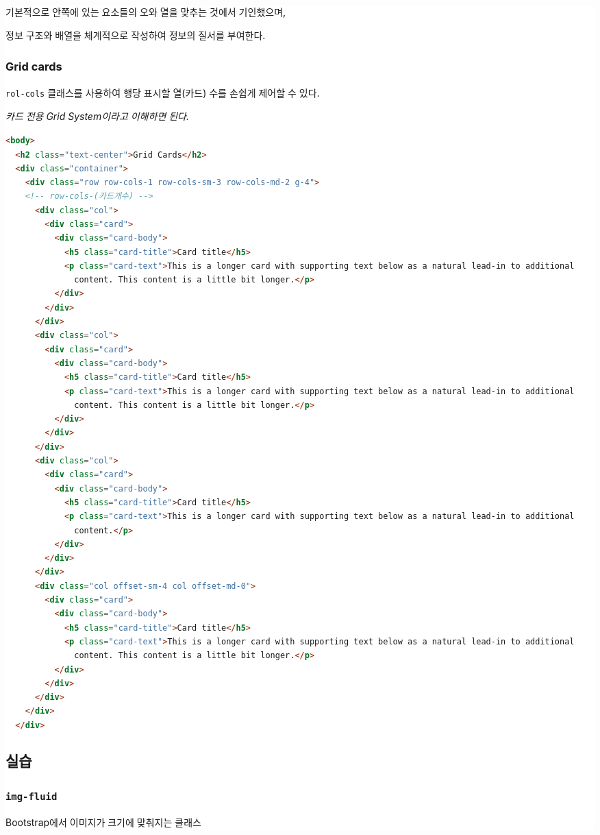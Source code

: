 기본적으로 안쪽에 있는 요소들의 오와 열을 맞추는 것에서 기인했으며,

정보 구조와 배열을 체계적으로 작성하여 정보의 질서를 부여한다.

### Grid cards

`rol-cols` 클래스를 사용하여 행당 표시할 열(카드) 수를 손쉽게 제어할 수 있다.

*카드 전용 Grid System이라고 이해하면 된다.*

```html
<body>
  <h2 class="text-center">Grid Cards</h2>
  <div class="container">
    <div class="row row-cols-1 row-cols-sm-3 row-cols-md-2 g-4">
    <!-- row-cols-(카드개수) -->
      <div class="col">
        <div class="card">
          <div class="card-body">
            <h5 class="card-title">Card title</h5>
            <p class="card-text">This is a longer card with supporting text below as a natural lead-in to additional
              content. This content is a little bit longer.</p>
          </div>
        </div>
      </div>
      <div class="col">
        <div class="card">
          <div class="card-body">
            <h5 class="card-title">Card title</h5>
            <p class="card-text">This is a longer card with supporting text below as a natural lead-in to additional
              content. This content is a little bit longer.</p>
          </div>
        </div>
      </div>
      <div class="col">
        <div class="card">
          <div class="card-body">
            <h5 class="card-title">Card title</h5>
            <p class="card-text">This is a longer card with supporting text below as a natural lead-in to additional
              content.</p>
          </div>
        </div>
      </div>
      <div class="col offset-sm-4 col offset-md-0">
        <div class="card">
          <div class="card-body">
            <h5 class="card-title">Card title</h5>
            <p class="card-text">This is a longer card with supporting text below as a natural lead-in to additional
              content. This content is a little bit longer.</p>
          </div>
        </div>
      </div>
    </div>
  </div>
```

## 실습

### `img-fluid`

Bootstrap에서 이미지가 크기에 맞춰지는 클래스